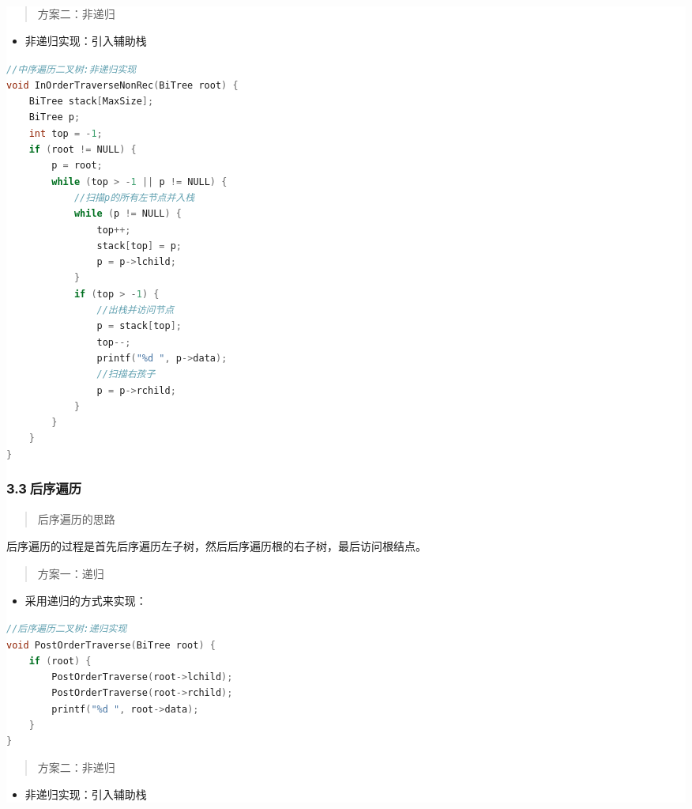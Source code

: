 > 方案二：非递归

-   非递归实现：引入辅助栈

```c
//中序遍历二叉树:非递归实现 
void InOrderTraverseNonRec(BiTree root) {
	BiTree stack[MaxSize];
	BiTree p;
	int top = -1;
	if (root != NULL) {
		p = root;
		while (top > -1 || p != NULL) {
			//扫描p的所有左节点并入栈
			while (p != NULL) {
				top++;
				stack[top] = p;
				p = p->lchild;
			} 
			if (top > -1) {
				//出栈并访问节点
				p = stack[top];
				top--;
				printf("%d ", p->data);
				//扫描右孩子
				p = p->rchild; 
			}
		}
	} 
}
```

### 3.3 后序遍历

> 后序遍历的思路

后序遍历的过程是首先后序遍历左子树，然后后序遍历根的右子树，最后访问根结点。

> 方案一：递归

-   采用递归的方式来实现：

```c
//后序遍历二叉树:递归实现 
void PostOrderTraverse(BiTree root) {
	if (root) {
		PostOrderTraverse(root->lchild);
		PostOrderTraverse(root->rchild);
		printf("%d ", root->data);
	}
} 
```

> 方案二：非递归

-   非递归实现：引入辅助栈
